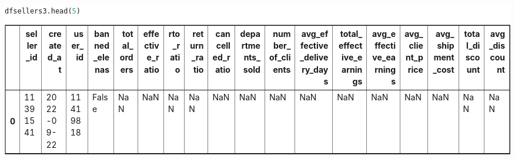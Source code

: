 ```python
dfsellers3.head(5)
```




<div>
<style scoped>
    .dataframe tbody tr th:only-of-type {
        vertical-align: middle;
    }

    .dataframe tbody tr th {
        vertical-align: top;
    }

    .dataframe thead th {
        text-align: right;
    }
</style>
<table border="1" class="dataframe">
  <thead>
    <tr style="text-align: right;">
      <th></th>
      <th>seller_id</th>
      <th>created_at</th>
      <th>user_id</th>
      <th>banned_elenas</th>
      <th>total_orders</th>
      <th>effective_ratio</th>
      <th>rto_ratio</th>
      <th>return_ratio</th>
      <th>cancelled_ratio</th>
      <th>departments_sold</th>
      <th>number_of_clients</th>
      <th>avg_effective_delivery_days</th>
      <th>total_effective_earnings</th>
      <th>avg_effective_earnings</th>
      <th>avg_client_price</th>
      <th>avg_shipment_cost</th>
      <th>total_discount</th>
      <th>avg_discount</th>
    </tr>
  </thead>
  <tbody>
    <tr>
      <th>0</th>
      <td>11391541</td>
      <td>2022-09-22</td>
      <td>11419818</td>
      <td>False</td>
      <td>NaN</td>
      <td>NaN</td>
      <td>NaN</td>
      <td>NaN</td>
      <td>NaN</td>
      <td>NaN</td>
      <td>NaN</td>
      <td>NaN</td>
      <td>NaN</td>
      <td>NaN</td>
      <td>NaN</td>
      <td>NaN</td>
      <td>NaN</td>
      <td>NaN</td>
    </tr>
